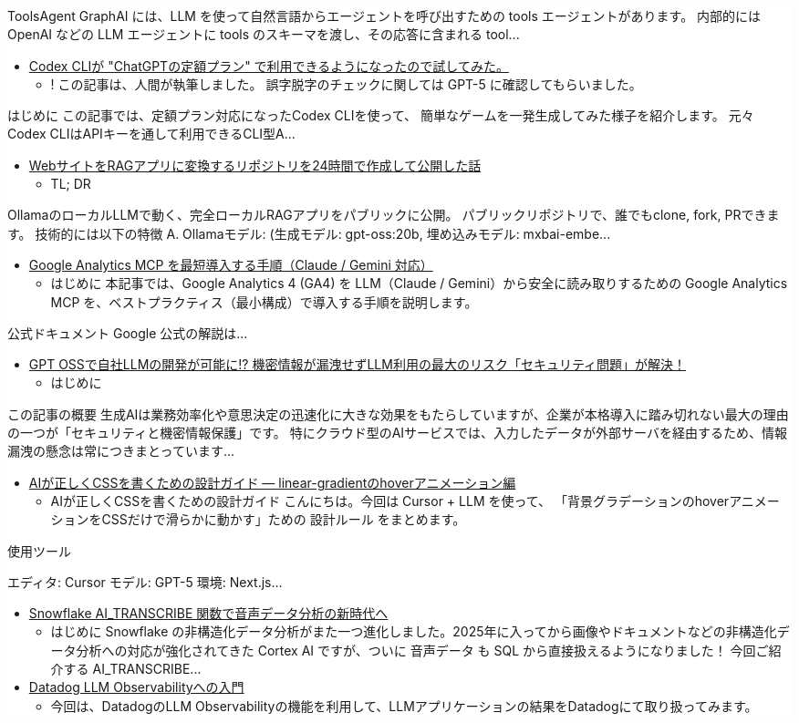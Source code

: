 
 ToolsAgent
GraphAI には、LLM を使って自然言語からエージェントを呼び出すための tools エージェントがあります。
内部的には OpenAI などの LLM エージェントに tools のスキーマを渡し、その応答に含まれる tool...
- [Codex CLIが "ChatGPTの定額プラン" で利用できるようになったので試してみた。](https://zenn.dev/camoneart/articles/4a54689e2a6257)
  - !
この記事は、人間が執筆しました。
誤字脱字のチェックに関しては GPT-5 に確認してもらいました。


 はじめに
この記事では、定額プラン対応になったCodex CLIを使って、
簡単なゲームを一発生成してみた様子を紹介します。
元々Codex CLIはAPIキーを通して利用できるCLI型A...
- [WebサイトをRAGアプリに変換するリポジトリを24時間で作成して公開した話](https://zenn.dev/502/articles/9440b496deaa17)
  - TL; DR

OllamaのローカルLLMで動く、完全ローカルRAGアプリをパブリックに公開。
パブリックリポジトリで、誰でもclone, fork, PRできます。
技術的には以下の特徴
A. Ollamaモデル: (生成モデル: gpt-oss:20b, 埋め込みモデル: mxbai-embe...
- [Google Analytics MCP を最短導入する手順（Claude / Gemini 対応）](https://zenn.dev/yamitake/articles/google-analytics-mcp-setup)
  - はじめに
本記事では、Google Analytics 4 (GA4) を LLM（Claude / Gemini）から安全に読み取りするための Google Analytics MCP を、ベストプラクティス（最小構成）で導入する手順を説明します。

 公式ドキュメント
Google 公式の解説は...
- [GPT OSSで自社LLMの開発が可能に!? 機密情報が漏洩せずLLM利用の最大のリスク「セキュリティ問題」が解決！](https://zenn.dev/upgradetech/articles/c3835994056b33)
  - はじめに

 この記事の概要
生成AIは業務効率化や意思決定の迅速化に大きな効果をもたらしていますが、企業が本格導入に踏み切れない最大の理由の一つが「セキュリティと機密情報保護」です。
特にクラウド型のAIサービスでは、入力したデータが外部サーバを経由するため、情報漏洩の懸念は常につきまとっています...
- [AIが正しくCSSを書くための設計ガイド — linear-gradientのhoverアニメーション編](https://zenn.dev/arais/articles/acc257f6ab9831)
  - AIが正しくCSSを書くための設計ガイド
こんにちは。今回は Cursor + LLM を使って、
「背景グラデーションのhoverアニメーションをCSSだけで滑らかに動かす」ための 設計ルール をまとめます。

 使用ツール

エディタ: Cursor
モデル: GPT-5
環境: Next.js...
- [Snowflake AI_TRANSCRIBE 関数で音声データ分析の新時代へ](https://zenn.dev/tsubasa_tech/articles/65e96e2bd257ec)
  - はじめに
Snowflake の非構造化データ分析がまた一つ進化しました。2025年に入ってから画像やドキュメントなどの非構造化データ分析への対応が強化されてきた Cortex AI ですが、ついに 音声データ も SQL から直接扱えるようになりました！
今回ご紹介する AI_TRANSCRIBE...
- [Datadog LLM Observabilityへの入門](https://zenn.dev/akasan/articles/c6e1a1a001f863)
  - 今回は、DatadogのLLM Observabilityの機能を利用して、LLMアプリケーションの結果をDatadogにて取り扱ってみます。
